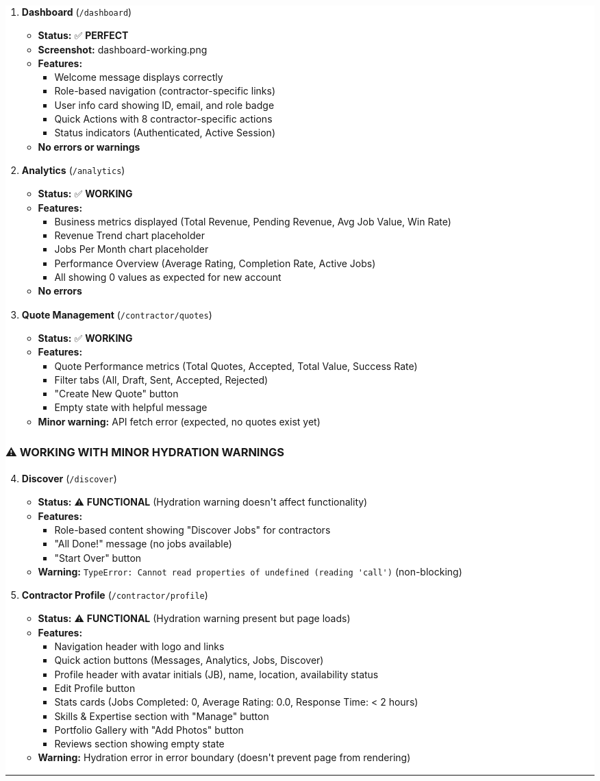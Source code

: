 1. **Dashboard** (`/dashboard`)
   - **Status:** ✅ **PERFECT**
   - **Screenshot:** dashboard-working.png
   - **Features:**
     - Welcome message displays correctly
     - Role-based navigation (contractor-specific links)
     - User info card showing ID, email, and role badge
     - Quick Actions with 8 contractor-specific actions
     - Status indicators (Authenticated, Active Session)
   - **No errors or warnings**

2. **Analytics** (`/analytics`)
   - **Status:** ✅ **WORKING**
   - **Features:**
     - Business metrics displayed (Total Revenue, Pending Revenue, Avg Job Value, Win Rate)
     - Revenue Trend chart placeholder
     - Jobs Per Month chart placeholder
     - Performance Overview (Average Rating, Completion Rate, Active Jobs)
     - All showing 0 values as expected for new account
   - **No errors**

3. **Quote Management** (`/contractor/quotes`)
   - **Status:** ✅ **WORKING**
   - **Features:**
     - Quote Performance metrics (Total Quotes, Accepted, Total Value, Success Rate)
     - Filter tabs (All, Draft, Sent, Accepted, Rejected)
     - "Create New Quote" button
     - Empty state with helpful message
   - **Minor warning:** API fetch error (expected, no quotes exist yet)

### **⚠️ WORKING WITH MINOR HYDRATION WARNINGS**

4. **Discover** (`/discover`)
   - **Status:** ⚠️ **FUNCTIONAL** (Hydration warning doesn't affect functionality)
   - **Features:**
     - Role-based content showing "Discover Jobs" for contractors
     - "All Done!" message (no jobs available)
     - "Start Over" button
   - **Warning:** `TypeError: Cannot read properties of undefined (reading 'call')` (non-blocking)

5. **Contractor Profile** (`/contractor/profile`)
   - **Status:** ⚠️ **FUNCTIONAL** (Hydration warning present but page loads)
   - **Features:**
     - Navigation header with logo and links
     - Quick action buttons (Messages, Analytics, Jobs, Discover)
     - Profile header with avatar initials (JB), name, location, availability status
     - Edit Profile button
     - Stats cards (Jobs Completed: 0, Average Rating: 0.0, Response Time: < 2 hours)
     - Skills & Expertise section with "Manage" button
     - Portfolio Gallery with "Add Photos" button
     - Reviews section showing empty state
   - **Warning:** Hydration error in error boundary (doesn't prevent page from rendering)

---